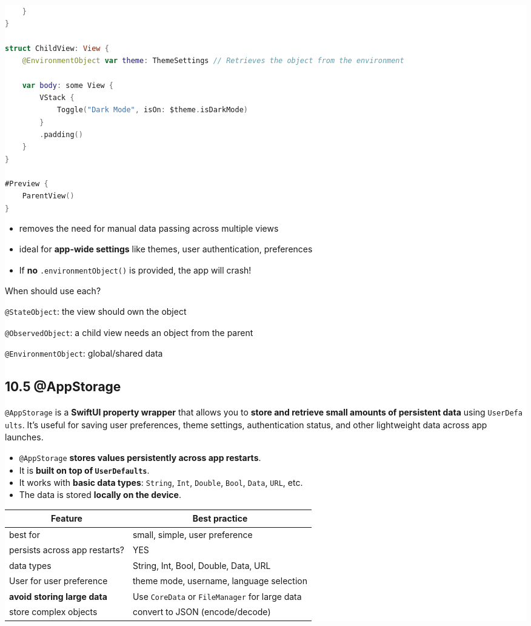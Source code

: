 ```swift
    }
}

struct ChildView: View {
    @EnvironmentObject var theme: ThemeSettings // Retrieves the object from the environment

    var body: some View {
        VStack {
            Toggle("Dark Mode", isOn: $theme.isDarkMode)
        }
        .padding()
    }
}

#Preview {
    ParentView()
}
```

- removes the need for manual data passing across multiple views

- ideal for **app-wide settings** like themes, user authentication, preferences 

- If **no** `.environmentObject()` is provided, the app will crash!

When should use each? 

`@StateObject`: the view should own the object

`@ObservedObject`: a child view needs an object from the parent

`@EnvironmentObject`: global/shared data

## 10.5 @AppStorage

`@AppStorage` is a **SwiftUI property wrapper** that allows you to **store and retrieve small amounts of persistent data** using `UserDefaults`. It’s useful for saving user preferences, theme settings, authentication status, and other lightweight data across app launches.

- `@AppStorage` **stores values persistently across app restarts**.
- It is **built on top of `UserDefaults`**.
- It works with **basic data types**: `String`, `Int`, `Double`, `Bool`, `Data`, `URL`, etc.
- The data is stored **locally on the device**.

| Feature                       | Best practice                                  |
| ----------------------------- | ---------------------------------------------- |
| best for                      | small, simple, user preference                 |
| persists across app restarts? | YES                                            |
| data types                    | String, Int, Bool, Double, Data, URL           |
| User for user preference      | theme mode, username, language selection       |
| **avoid storing large data**  | Use `CoreData` or `FileManager` for large data |
| store complex objects         | convert to JSON (encode/decode)                |

